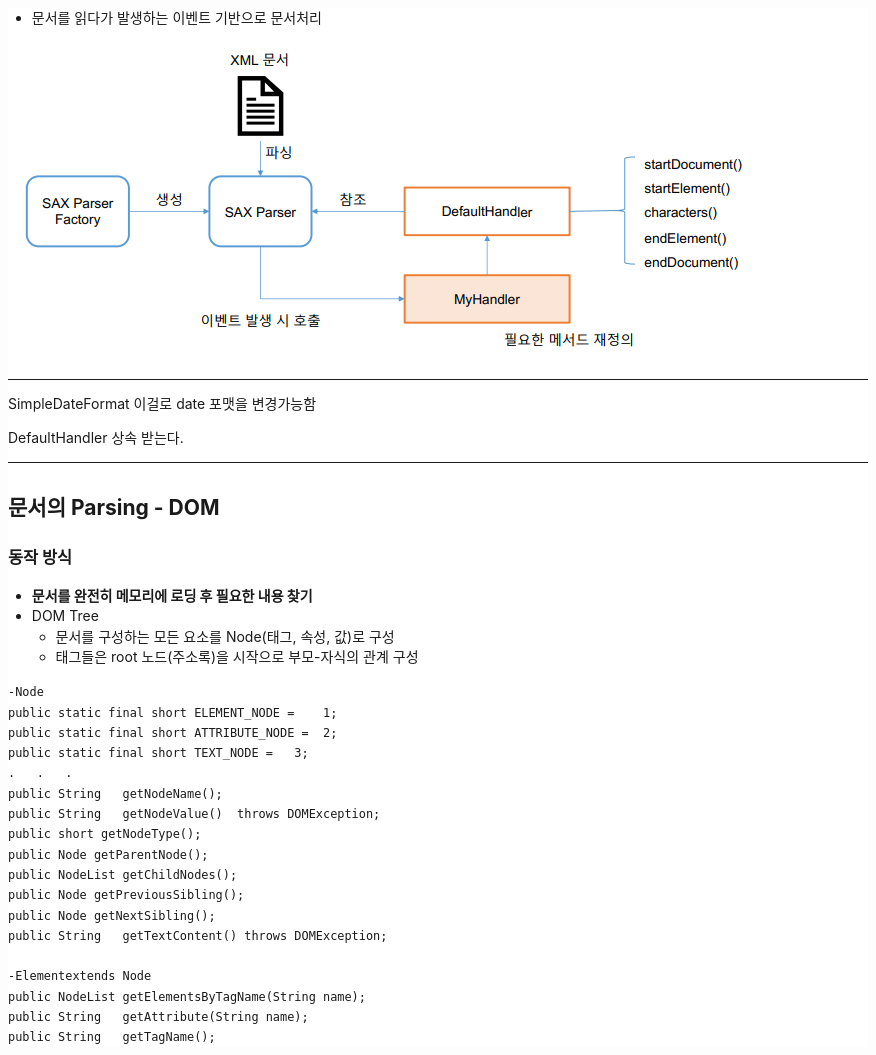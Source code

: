 - 문서를 읽다가 발생하는 이벤트 기반으로 문서처리

![Untitled](20220728/Untitled%204.png)

---

SimpleDateFormat 이걸로 date 포맷을 변경가능함

DefaultHandler 상속 받는다.

---

## 문서의 Parsing - DOM

### 동작 방식

- **문서를 완전히 메모리에 로딩 후 필요한 내용 찾기**
- DOM Tree
    - 문서를 구성하는 모든 요소를  Node(태그, 속성, 값)로 구성
    - 태그들은 root 노드(주소록)을 시작으로 부모-자식의 관계 구성

```xml
-Node
public static final short ELEMENT_NODE =	1;
public static final short ATTRIBUTE_NODE =	2;
public static final short TEXT_NODE =	3;
.	.	.
public String	getNodeName();
public String	getNodeValue()	throws DOMException;
public short getNodeType();
public Node	getParentNode();
public NodeList getChildNodes();
public Node	getPreviousSibling();
public Node	getNextSibling();
public String	getTextContent() throws DOMException;

-Elementextends Node
public NodeList getElementsByTagName(String	name);
public String	getAttribute(String	name);
public String	getTagName();
```
